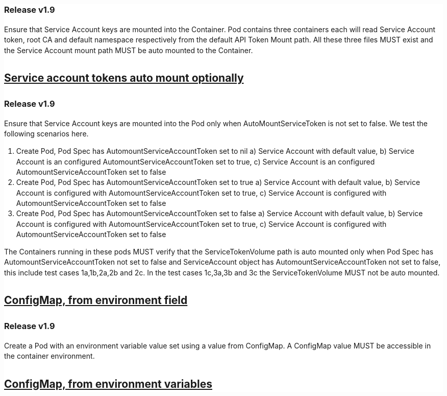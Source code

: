 ### Release v1.9
Ensure that Service Account keys are mounted into the Container. Pod
contains three containers each will read Service Account token,
root CA and default namespace respectively from the default API
Token Mount path. All these three files MUST exist and the Service
Account mount path MUST be auto mounted to the Container.



## [Service account tokens auto mount optionally](https://github.com/kubernetes/kubernetes/tree/v1.15.0/zfs/home/heyste/ii/kubernetes-for-conformance/test/e2e/auth/service_accounts.go#L277)

### Release v1.9
Ensure that Service Account keys are mounted into the Pod only
when AutoMountServiceToken is not set to false. We test the
following scenarios here.
1. Create Pod, Pod Spec has AutomountServiceAccountToken set to nil
a) Service Account with default value,
b) Service Account is an configured AutomountServiceAccountToken set to true,
c) Service Account is an configured AutomountServiceAccountToken set to false
2. Create Pod, Pod Spec has AutomountServiceAccountToken set to true
a) Service Account with default value,
b) Service Account is configured with AutomountServiceAccountToken set to true,
c) Service Account is configured with AutomountServiceAccountToken set to false
3. Create Pod, Pod Spec has AutomountServiceAccountToken set to false
a) Service Account with default value,
b) Service Account is configured with AutomountServiceAccountToken set to true,
c) Service Account is configured with AutomountServiceAccountToken set to false

The Containers running in these pods MUST verify that the ServiceTokenVolume path is
auto mounted only when Pod Spec has AutomountServiceAccountToken not set to false
and ServiceAccount object has AutomountServiceAccountToken not set to false, this
include test cases 1a,1b,2a,2b and 2c.
In the test cases 1c,3a,3b and 3c the ServiceTokenVolume MUST not be auto mounted.



## [ConfigMap, from environment field](https://github.com/kubernetes/kubernetes/tree/v1.15.0/zfs/home/heyste/ii/kubernetes-for-conformance/test/e2e/common/configmap.go#L39)

### Release v1.9
Create a Pod with an environment variable value set using a value from ConfigMap. A ConfigMap value MUST be accessible in the container environment.



## [ConfigMap, from environment variables](https://github.com/kubernetes/kubernetes/tree/v1.15.0/zfs/home/heyste/ii/kubernetes-for-conformance/test/e2e/common/configmap.go#L87)
